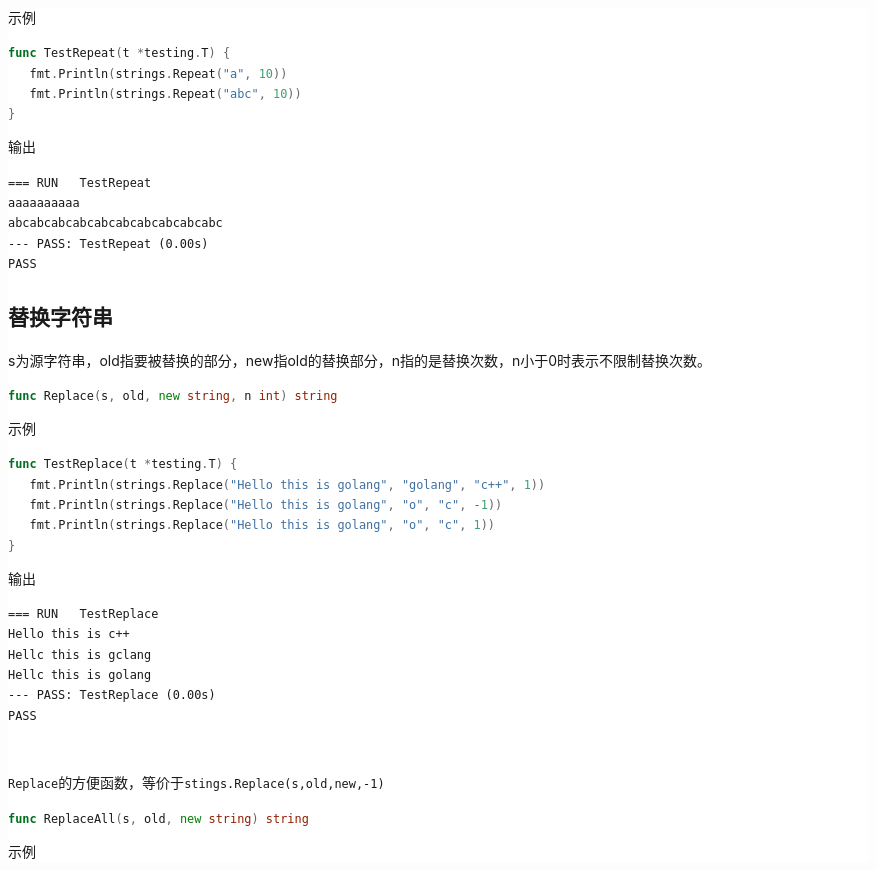 示例

```go
func TestRepeat(t *testing.T) {
   fmt.Println(strings.Repeat("a", 10))
   fmt.Println(strings.Repeat("abc", 10))
}
```

输出

```
=== RUN   TestRepeat
aaaaaaaaaa
abcabcabcabcabcabcabcabcabcabc
--- PASS: TestRepeat (0.00s)
PASS
```



## 替换字符串

s为源字符串，old指要被替换的部分，new指old的替换部分，n指的是替换次数，n小于0时表示不限制替换次数。

```go
func Replace(s, old, new string, n int) string
```

示例

```go
func TestReplace(t *testing.T) {
   fmt.Println(strings.Replace("Hello this is golang", "golang", "c++", 1))
   fmt.Println(strings.Replace("Hello this is golang", "o", "c", -1))
   fmt.Println(strings.Replace("Hello this is golang", "o", "c", 1))
}
```

输出

```
=== RUN   TestReplace
Hello this is c++
Hellc this is gclang
Hellc this is golang
--- PASS: TestReplace (0.00s)
PASS
```

<br>

 `Replace`的方便函数，等价于`stings.Replace(s,old,new,-1)`

```go
func ReplaceAll(s, old, new string) string
```

示例
